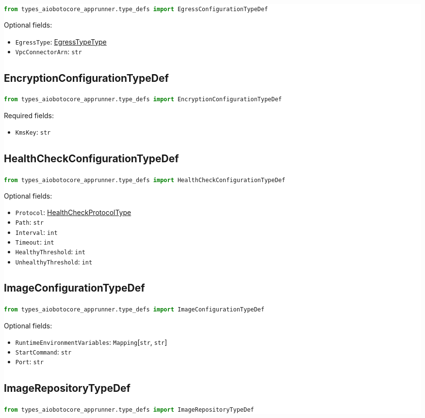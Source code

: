 ```python
from types_aiobotocore_apprunner.type_defs import EgressConfigurationTypeDef
```

Optional fields:

- `EgressType`: [EgressTypeType](./literals.md#egresstypetype)
- `VpcConnectorArn`: `str`

<a id="encryptionconfigurationtypedef"></a>

## EncryptionConfigurationTypeDef

```python
from types_aiobotocore_apprunner.type_defs import EncryptionConfigurationTypeDef
```

Required fields:

- `KmsKey`: `str`

<a id="healthcheckconfigurationtypedef"></a>

## HealthCheckConfigurationTypeDef

```python
from types_aiobotocore_apprunner.type_defs import HealthCheckConfigurationTypeDef
```

Optional fields:

- `Protocol`: [HealthCheckProtocolType](./literals.md#healthcheckprotocoltype)
- `Path`: `str`
- `Interval`: `int`
- `Timeout`: `int`
- `HealthyThreshold`: `int`
- `UnhealthyThreshold`: `int`

<a id="imageconfigurationtypedef"></a>

## ImageConfigurationTypeDef

```python
from types_aiobotocore_apprunner.type_defs import ImageConfigurationTypeDef
```

Optional fields:

- `RuntimeEnvironmentVariables`: `Mapping`\[`str`, `str`\]
- `StartCommand`: `str`
- `Port`: `str`

<a id="imagerepositorytypedef"></a>

## ImageRepositoryTypeDef

```python
from types_aiobotocore_apprunner.type_defs import ImageRepositoryTypeDef
```
